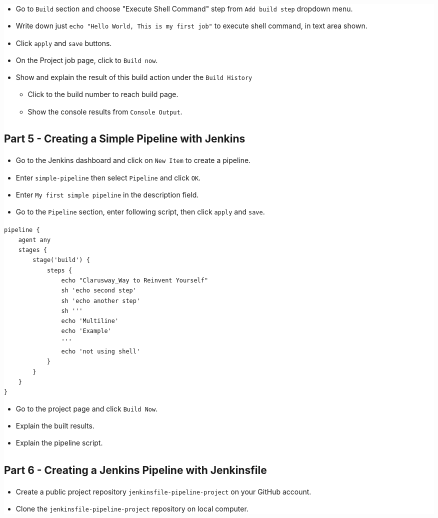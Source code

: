   - Go to `Build` section and choose "Execute Shell Command" step from `Add build step` dropdown menu.

  - Write down just `echo "Hello World, This is my first job"` to execute shell command, in text area shown.

  - Click `apply` and `save`  buttons.

- On the Project job page, click to `Build now`.

- Show and explain the result of this build action under the `Build History`

  - Click to the build number to reach build page.

  - Show the console results from `Console Output`.


## Part 5 - Creating a Simple Pipeline with Jenkins

- Go to the Jenkins dashboard and click on `New Item` to create a pipeline.

- Enter `simple-pipeline` then select `Pipeline` and click `OK`.

- Enter `My first simple pipeline` in the description field.

- Go to the `Pipeline` section, enter following script, then click `apply` and `save`.

```text
pipeline {
    agent any
    stages {
        stage('build') {
            steps {
                echo "Clarusway_Way to Reinvent Yourself"
                sh 'echo second step'
                sh 'echo another step'                
                sh '''
                echo 'Multiline'
                echo 'Example'
                '''
                echo 'not using shell'
            }
        }
    }
}
```

- Go to the project page and click `Build Now`.

- Explain the built results.

- Explain the pipeline script.

## Part 6 - Creating a Jenkins Pipeline with Jenkinsfile

- Create a public project repository `jenkinsfile-pipeline-project` on your GitHub account.

- Clone the `jenkinsfile-pipeline-project` repository on local computer.
